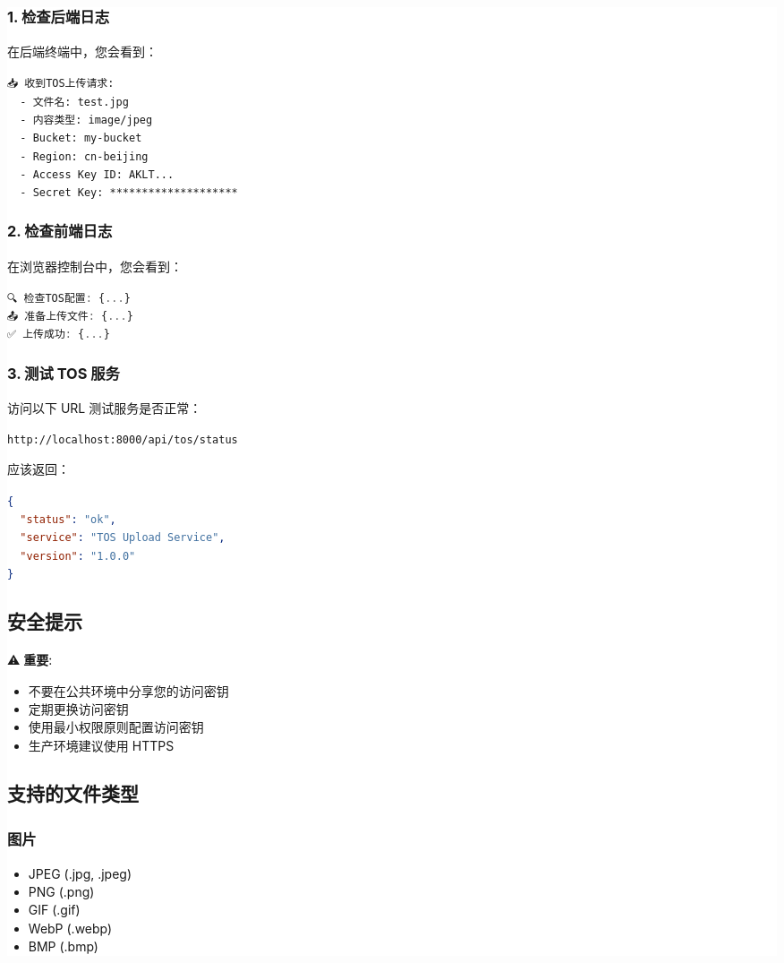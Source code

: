 ### 1. 检查后端日志

在后端终端中，您会看到：

```
📥 收到TOS上传请求:
  - 文件名: test.jpg
  - 内容类型: image/jpeg
  - Bucket: my-bucket
  - Region: cn-beijing
  - Access Key ID: AKLT...
  - Secret Key: ********************
```

### 2. 检查前端日志

在浏览器控制台中，您会看到：

```javascript
🔍 检查TOS配置: {...}
📤 准备上传文件: {...}
✅ 上传成功: {...}
```

### 3. 测试 TOS 服务

访问以下 URL 测试服务是否正常：
```
http://localhost:8000/api/tos/status
```

应该返回：
```json
{
  "status": "ok",
  "service": "TOS Upload Service",
  "version": "1.0.0"
}
```

## 安全提示

⚠️ **重要**: 
- 不要在公共环境中分享您的访问密钥
- 定期更换访问密钥
- 使用最小权限原则配置访问密钥
- 生产环境建议使用 HTTPS

## 支持的文件类型

### 图片
- JPEG (.jpg, .jpeg)
- PNG (.png)
- GIF (.gif)
- WebP (.webp)
- BMP (.bmp)
